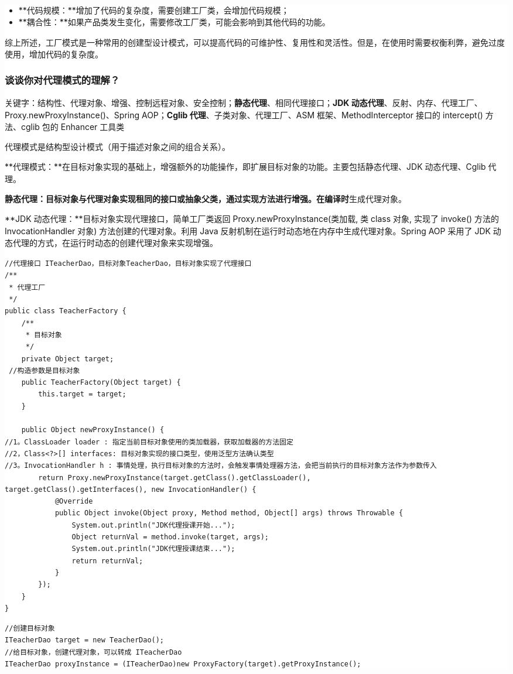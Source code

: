 *   **代码规模：**增加了代码的复杂度，需要创建工厂类，会增加代码规模；
*   **耦合性：**如果产品类发生变化，需要修改工厂类，可能会影响到其他代码的功能。

综上所述，工厂模式是一种常用的创建型设计模式，可以提高代码的可维护性、复用性和灵活性。但是，在使用时需要权衡利弊，避免过度使用，增加代码的复杂度。

### 谈谈你对代理模式的理解？

关键字：结构性、代理对象、增强、控制远程对象、安全控制；**静态代理**、相同代理接口；**JDK 动态代理**、反射、内存、代理工厂、Proxy.newProxyInstance()、Spring AOP；**Cglib 代理**、子类对象、代理工厂、ASM 框架、MethodInterceptor 接口的 intercept() 方法、cglib 包的 Enhancer 工具类

代理模式是结构型设计模式（用于描述对象之间的组合关系）。

**代理模式：**在目标对象实现的基础上，增强额外的功能操作，即扩展目标对象的功能。主要包括静态代理、JDK 动态代理、Cglib 代理。

**静态代理：**目标对象与代理对象实现租同的接口或抽象父类，通过实现方法进行增强。在**编译时**生成代理对象。

**JDK 动态代理：**目标对象实现代理接口，简单工厂类返回 Proxy.newProxyInstance(类加载, 类 class 对象, 实现了 invoke() 方法的 InvocationHandler 对象) 方法创建的代理对象。利用 Java 反射机制在运行时动态地在内存中生成代理对象。Spring AOP 采用了 JDK 动态代理的方式，在运行时动态的创建代理对象来实现增强。

```
//代理接口 ITeacherDao，目标对象TeacherDao，目标对象实现了代理接口
/**
 * 代理工厂
 */
public class TeacherFactory {
    /**
     * 目标对象
     */
    private Object target;
 //构造参数是目标对象
    public TeacherFactory(Object target) {
        this.target = target;
    }
 
    public Object newProxyInstance() {
//1。ClassLoader loader : 指定当前目标对象使用的类加载器，获取加载器的方法固定
//2，Class<?>[] interfaces: 目标对象实现的接口类型，使用泛型方法确认类型
//3。InvocationHandler h : 事情处理，执行目标对象的方法时，会触发事情处理器方法，会把当前执行的目标对象方法作为参数传入
        return Proxy.newProxyInstance(target.getClass().getClassLoader(), 
target.getClass().getInterfaces(), new InvocationHandler() {
            @Override
            public Object invoke(Object proxy, Method method, Object[] args) throws Throwable {
                System.out.println("JDK代理授课开始...");
                Object returnVal = method.invoke(target, args);
                System.out.println("JDK代理授课结束...");
                return returnVal;
            }
        });
    }
}
```

```
//创建目标对象
ITeacherDao target = new TeacherDao();
//给目标对象，创建代理对象，可以转成 ITeacherDao
ITeacherDao proxyInstance = (ITeacherDao)new ProxyFactory(target).getProxyInstance();
```
